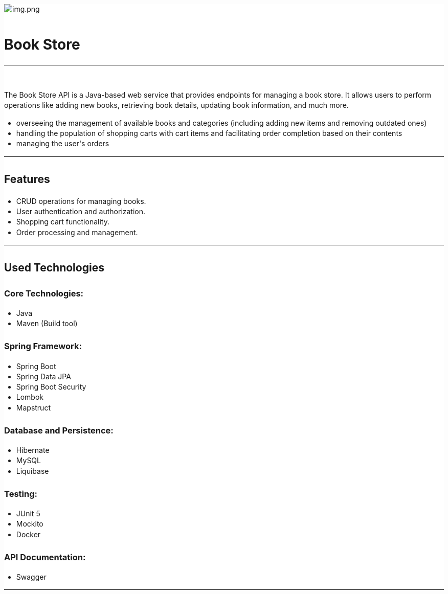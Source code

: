 ![img.png](images%2Fimg.png)
# Book Store

<hr>
<br>

The Book Store API is a Java-based web service that provides endpoints for managing a book store. It allows users to perform operations like adding new books, retrieving book details, updating book information, and much more.
* overseeing the management of available books and categories (including adding new items and removing outdated ones)
* handling the population of shopping carts with cart items and facilitating order completion based on their contents
* managing the user's orders
<hr>

## Features
* CRUD operations for managing books.
* User authentication and authorization.
* Shopping cart functionality.
* Order processing and management.

<hr>

## Used Technologies
### Core Technologies:
* Java
* Maven (Build tool)
### Spring Framework:
* Spring Boot
* Spring Data JPA
* Spring Boot Security
* Lombok
* Mapstruct
### Database and Persistence:
* Hibernate
* MySQL
* Liquibase
### Testing:
* JUnit 5
* Mockito
* Docker
### API Documentation:
* Swagger

<hr>
